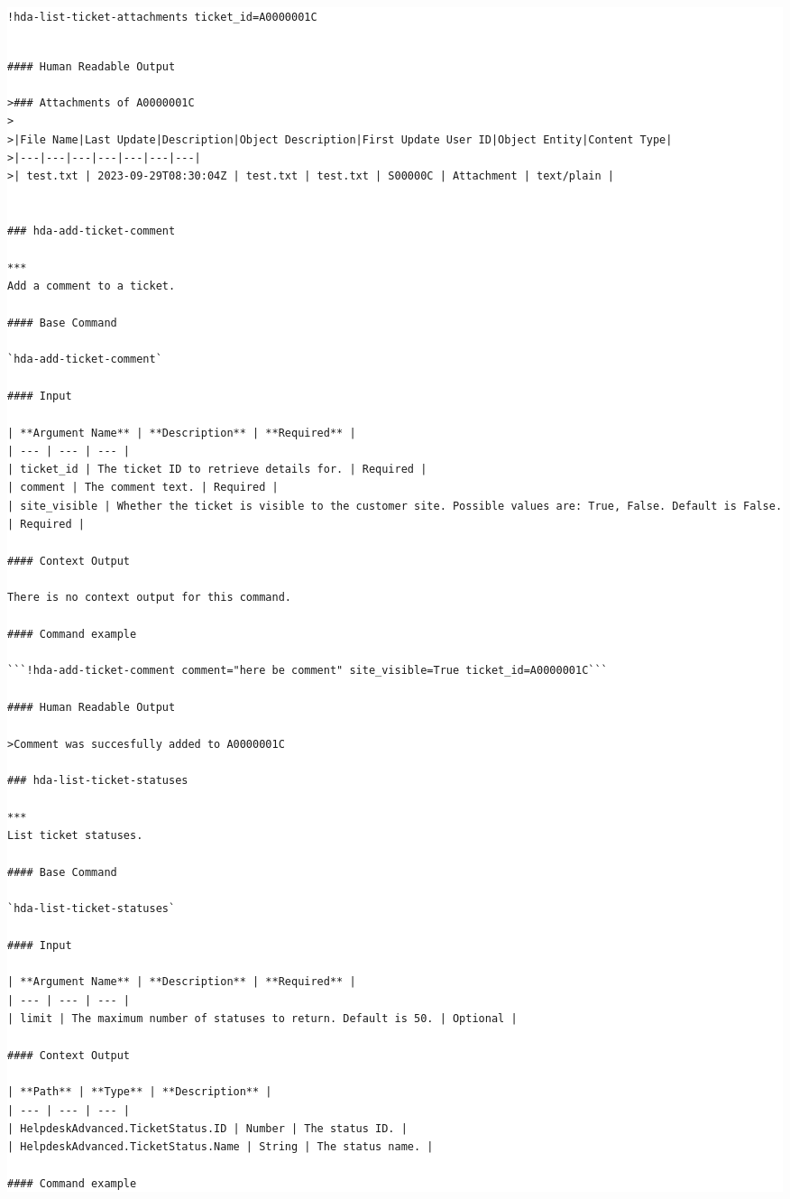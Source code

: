```!hda-list-ticket-attachments ticket_id=A0000001C```
```

#### Human Readable Output

>### Attachments of A0000001C
>
>|File Name|Last Update|Description|Object Description|First Update User ID|Object Entity|Content Type|
>|---|---|---|---|---|---|---|
>| test.txt | 2023-09-29T08:30:04Z | test.txt | test.txt | S00000C | Attachment | text/plain |


### hda-add-ticket-comment

***
Add a comment to a ticket.

#### Base Command

`hda-add-ticket-comment`

#### Input

| **Argument Name** | **Description** | **Required** |
| --- | --- | --- |
| ticket_id | The ticket ID to retrieve details for. | Required | 
| comment | The comment text. | Required | 
| site_visible | Whether the ticket is visible to the customer site. Possible values are: True, False. Default is False. | Required | 

#### Context Output

There is no context output for this command.

#### Command example

```!hda-add-ticket-comment comment="here be comment" site_visible=True ticket_id=A0000001C```

#### Human Readable Output

>Comment was succesfully added to A0000001C

### hda-list-ticket-statuses

***
List ticket statuses.

#### Base Command

`hda-list-ticket-statuses`

#### Input

| **Argument Name** | **Description** | **Required** |
| --- | --- | --- |
| limit | The maximum number of statuses to return. Default is 50. | Optional | 

#### Context Output

| **Path** | **Type** | **Description** |
| --- | --- | --- |
| HelpdeskAdvanced.TicketStatus.ID | Number | The status ID. | 
| HelpdeskAdvanced.TicketStatus.Name | String | The status name. | 

#### Command example
```